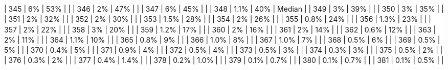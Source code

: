 | 345 | 6% | 53% |  |
| 346 | 2% | 47% |  |
| 347 | 6% | 45% |  |
| 348 | 1.1% | 40% | Median |
| 349 | 3% | 39% |  |
| 350 | 3% | 35% |  |
| 351 | 2% | 32% |  |
| 352 | 2% | 30% |  |
| 353 | 1.5% | 28% |  |
| 354 | 2% | 26% |  |
| 355 | 0.8% | 24% |  |
| 356 | 1.3% | 23% |  |
| 357 | 2% | 22% |  |
| 358 | 3% | 20% |  |
| 359 | 1.2% | 17% |  |
| 360 | 2% | 16% |  |
| 361 | 2% | 14% |  |
| 362 | 0.6% | 12% |  |
| 363 | 2% | 11% |  |
| 364 | 1.1% | 10% |  |
| 365 | 0.8% | 9% |  |
| 366 | 1.0% | 8% |  |
| 367 | 1.0% | 7% |  |
| 368 | 0.5% | 6% |  |
| 369 | 0.5% | 5% |  |
| 370 | 0.4% | 5% |  |
| 371 | 0.9% | 4% |  |
| 372 | 0.5% | 4% |  |
| 373 | 0.5% | 3% |  |
| 374 | 0.3% | 3% |  |
| 375 | 0.5% | 2% |  |
| 376 | 0.3% | 2% |  |
| 377 | 0.4% | 1.4% |  |
| 378 | 0.2% | 1.0% |  |
| 379 | 0.1% | 0.7% |  |
| 380 | 0.1% | 0.7% |  |
| 381 | 0.1% | 0.5% |  |